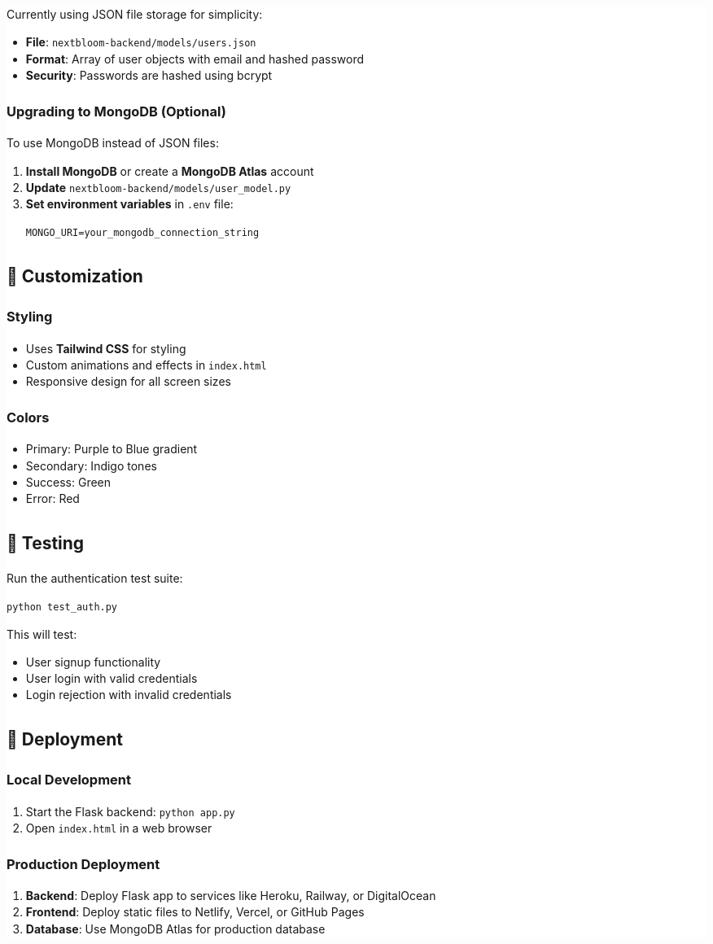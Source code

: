 Currently using JSON file storage for simplicity:
- **File**: `nextbloom-backend/models/users.json`
- **Format**: Array of user objects with email and hashed password
- **Security**: Passwords are hashed using bcrypt

### Upgrading to MongoDB (Optional)

To use MongoDB instead of JSON files:

1. **Install MongoDB** or create a **MongoDB Atlas** account
2. **Update** `nextbloom-backend/models/user_model.py`
3. **Set environment variables** in `.env` file:
   ```
   MONGO_URI=your_mongodb_connection_string
   ```

## 🎨 Customization

### Styling
- Uses **Tailwind CSS** for styling
- Custom animations and effects in `index.html`
- Responsive design for all screen sizes

### Colors
- Primary: Purple to Blue gradient
- Secondary: Indigo tones
- Success: Green
- Error: Red

## 🧪 Testing

Run the authentication test suite:
```bash
python test_auth.py
```

This will test:
- User signup functionality
- User login with valid credentials
- Login rejection with invalid credentials

## 🚀 Deployment

### Local Development
1. Start the Flask backend: `python app.py`
2. Open `index.html` in a web browser

### Production Deployment
1. **Backend**: Deploy Flask app to services like Heroku, Railway, or DigitalOcean
2. **Frontend**: Deploy static files to Netlify, Vercel, or GitHub Pages
3. **Database**: Use MongoDB Atlas for production database
